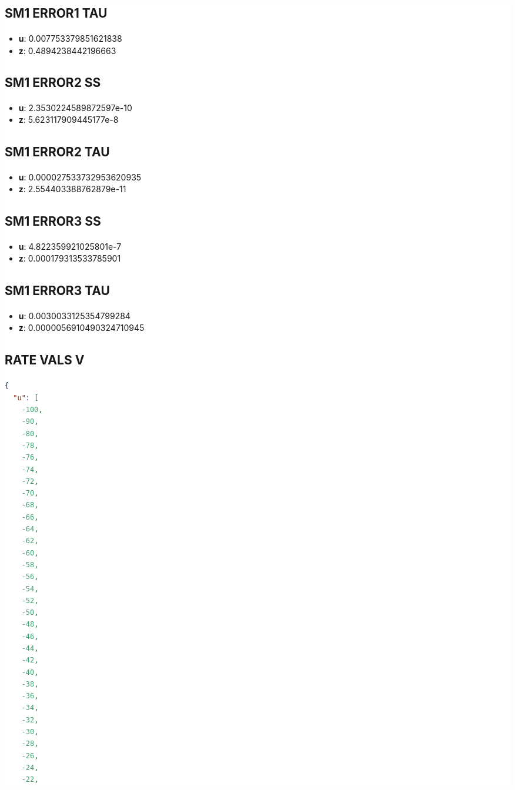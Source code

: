 ## SM1 ERROR1 TAU

- **u**: 0.007753379851621838
- **z**: 0.4894238442196663

## SM1 ERROR2 SS

- **u**: 2.3530224589872597e-10
- **z**: 5.623117909445177e-8

## SM1 ERROR2 TAU

- **u**: 0.000027533732953620935
- **z**: 2.554403388762879e-11

## SM1 ERROR3 SS

- **u**: 4.822359921025801e-7
- **z**: 0.000179313533785901

## SM1 ERROR3 TAU

- **u**: 0.0030033125354799284
- **z**: 0.0000056910490324710945

## RATE VALS V

```json
{
  "u": [
    -100,
    -90,
    -80,
    -78,
    -76,
    -74,
    -72,
    -70,
    -68,
    -66,
    -64,
    -62,
    -60,
    -58,
    -56,
    -54,
    -52,
    -50,
    -48,
    -46,
    -44,
    -42,
    -40,
    -38,
    -36,
    -34,
    -32,
    -30,
    -28,
    -26,
    -24,
    -22,
```